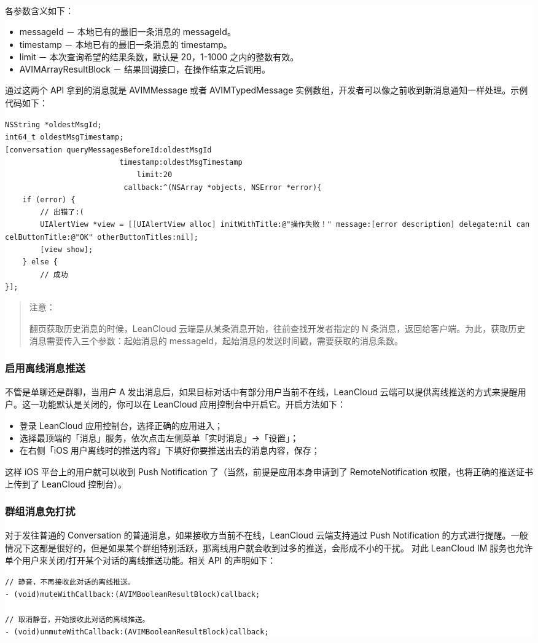 各参数含义如下：

* messageId － 本地已有的最旧一条消息的 messageId。
* timestamp － 本地已有的最旧一条消息的 timestamp。
* limit － 本次查询希望的结果条数，默认是 20，1-1000 之内的整数有效。
* AVIMArrayResultBlock － 结果回调接口，在操作结束之后调用。

通过这两个 API 拿到的消息就是 AVIMMessage 或者 AVIMTypedMessage 实例数组，开发者可以像之前收到新消息通知一样处理。示例代码如下：

```
NSString *oldestMsgId;
int64_t oldestMsgTimestamp;
[conversation queryMessagesBeforeId:oldestMsgId
                          timestamp:oldestMsgTimestamp
                              limit:20
                           callback:^(NSArray *objects, NSError *error){
    if (error) {
        // 出错了:(
        UIAlertView *view = [[UIAlertView alloc] initWithTitle:@"操作失败！" message:[error description] delegate:nil cancelButtonTitle:@"OK" otherButtonTitles:nil];
        [view show];
    } else {
        // 成功
}];
```

> 注意：
>
> 翻页获取历史消息的时候，LeanCloud 云端是从某条消息开始，往前查找开发者指定的 N 条消息，返回给客户端。为此，获取历史消息需要传入三个参数：起始消息的 messageId，起始消息的发送时间戳，需要获取的消息条数。


### 启用离线消息推送

不管是单聊还是群聊，当用户 A 发出消息后，如果目标对话中有部分用户当前不在线，LeanCloud 云端可以提供离线推送的方式来提醒用户。这一功能默认是关闭的，你可以在 LeanCloud 应用控制台中开启它。开启方法如下：

* 登录 LeanCloud 应用控制台，选择正确的应用进入；
* 选择最顶端的「消息」服务，依次点击左侧菜单「实时消息」->「设置」；
* 在右侧「iOS 用户离线时的推送内容」下填好你要推送出去的消息内容，保存；

这样 iOS 平台上的用户就可以收到 Push Notification 了（当然，前提是应用本身申请到了 RemoteNotification 权限，也将正确的推送证书上传到了 LeanCloud 控制台）。

### 群组消息免打扰

对于发往普通的 Conversation 的普通消息，如果接收方当前不在线，LeanCloud 云端支持通过 Push Notification 的方式进行提醒。一般情况下这都是很好的，但是如果某个群组特别活跃，那离线用户就会收到过多的推送，会形成不小的干扰。
对此 LeanCloud IM 服务也允许单个用户来关闭/打开某个对话的离线推送功能。相关 API 的声明如下：

```
// 静音，不再接收此对话的离线推送。
- (void)muteWithCallback:(AVIMBooleanResultBlock)callback;

// 取消静音，开始接收此对话的离线推送。
- (void)unmuteWithCallback:(AVIMBooleanResultBlock)callback;
```
